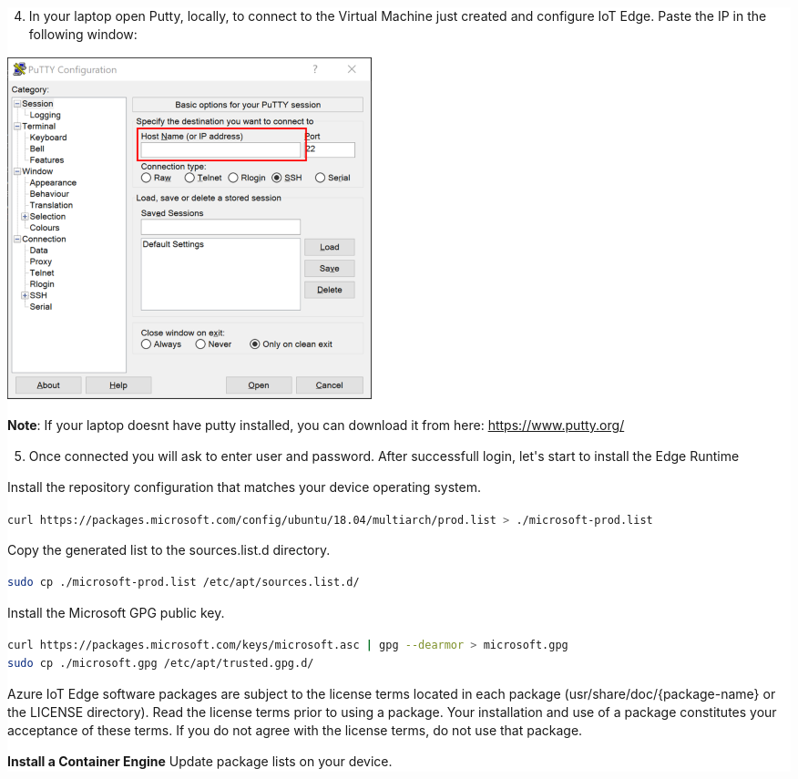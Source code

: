 
4. In your laptop open Putty, locally, to connect to the Virtual Machine just created and configure IoT Edge. Paste the IP in the following window: 

 ![Putty Access.](./media/Putty-access02.png 'Putty access')


**Note**: If your laptop doesnt have putty installed, you can download it from here:
https://www.putty.org/


5. Once connected you will ask to enter user and password. After successfull login, let's start to install the Edge Runtime


Install the repository configuration that matches your device operating system.

  ```bash
curl https://packages.microsoft.com/config/ubuntu/18.04/multiarch/prod.list > ./microsoft-prod.list
 ```
Copy the generated list to the sources.list.d directory.

 ```bash
sudo cp ./microsoft-prod.list /etc/apt/sources.list.d/
 ```

Install the Microsoft GPG public key.
 ```bash
curl https://packages.microsoft.com/keys/microsoft.asc | gpg --dearmor > microsoft.gpg
sudo cp ./microsoft.gpg /etc/apt/trusted.gpg.d/
 ```

Azure IoT Edge software packages are subject to the license terms located in each package (usr/share/doc/{package-name} or the LICENSE directory). Read the license terms prior to using a package. Your installation and use of a package constitutes your acceptance of these terms. If you do not agree with the license terms, do not use that package.

**Install a Container Engine**
Update package lists on your device.
